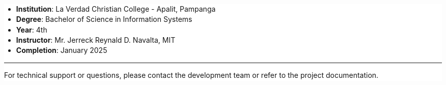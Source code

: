 - **Institution**: La Verdad Christian College - Apalit, Pampanga
- **Degree**: Bachelor of Science in Information Systems
- **Year**: 4th
- **Instructor**: Mr. Jerreck Reynald D. Navalta, MIT
- **Completion**: January 2025

---

For technical support or questions, please contact the development team or refer to the project documentation.
